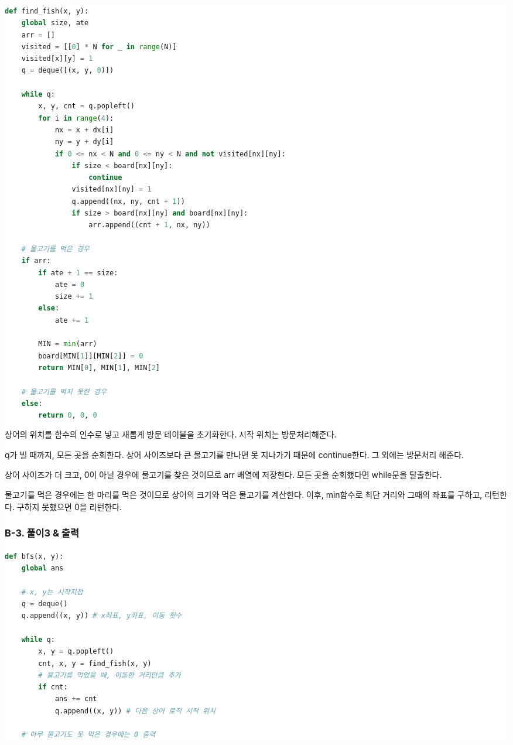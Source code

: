 ```py
def find_fish(x, y):
    global size, ate
    arr = []
    visited = [[0] * N for _ in range(N)]
    visited[x][y] = 1
    q = deque([(x, y, 0)])

    while q:
        x, y, cnt = q.popleft()
        for i in range(4):
            nx = x + dx[i]
            ny = y + dy[i]
            if 0 <= nx < N and 0 <= ny < N and not visited[nx][ny]:
                if size < board[nx][ny]:
                    continue
                visited[nx][ny] = 1
                q.append((nx, ny, cnt + 1))
                if size > board[nx][ny] and board[nx][ny]:
                    arr.append((cnt + 1, nx, ny))

    # 물고기를 먹은 경우
    if arr:
        if ate + 1 == size:
            ate = 0
            size += 1
        else:
            ate += 1

        MIN = min(arr)
        board[MIN[1]][MIN[2]] = 0
        return MIN[0], MIN[1], MIN[2]

    # 물고기를 먹지 못한 경우
    else:
        return 0, 0, 0
```

상어의 위치를 함수의 인수로 넣고 새롭게 방문 테이블을 초기화한다. 시작 위치는 방문처리해준다.

q가 빌 때까지, 모든 곳을 순회한다. 상어 사이즈보다 큰 물고기를 만나면 못 지나가기 때문에 continue한다. 그 외에는 방문처리 해준다.

상어 사이즈가 더 크고, 0이 아닐 경우에 물고기를 찾은 것이므로 arr 배열에 저장한다. 모든 곳을 순회했다면 while문을 탈출한다.

물고기를 먹은 경우에는 한 마리를 먹은 것이므로 상어의 크기와 먹은 물고기를 계산한다. 이후, min함수로 최단 거리와 그때의 좌표를 구하고, 리턴한다. 구하지 못했으면 0을 리턴한다.

### B-3. 풀이3 & 출력

```py
def bfs(x, y):
    global ans

    # x, y는 시작지점
    q = deque()
    q.append((x, y)) # x좌표, y좌표, 이동 횟수

    while q:
        x, y = q.popleft()
        cnt, x, y = find_fish(x, y)
        # 물고기를 먹었을 때, 이동한 거리만큼 추가
        if cnt:
            ans += cnt
            q.append((x, y)) # 다음 상어 로직 시작 위치
    
    # 아무 물고기도 못 먹은 경우에는 0 출력
```